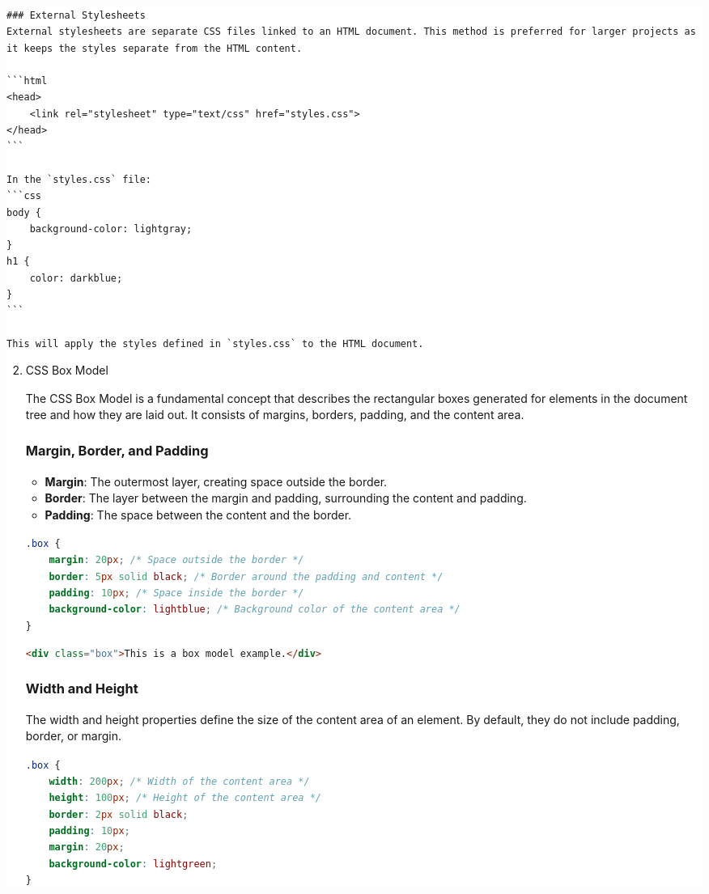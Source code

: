     ### External Stylesheets
    External stylesheets are separate CSS files linked to an HTML document. This method is preferred for larger projects as it keeps the styles separate from the HTML content.

    ```html
    <head>
        <link rel="stylesheet" type="text/css" href="styles.css">
    </head>
    ```

    In the `styles.css` file:
    ```css
    body {
        background-color: lightgray;
    }
    h1 {
        color: darkblue;
    }
    ```

    This will apply the styles defined in `styles.css` to the HTML document.


2. CSS Box Model

    The CSS Box Model is a fundamental concept that describes the rectangular boxes generated for elements in the document tree and how they are laid out. It consists of margins, borders, padding, and the content area.

    ### Margin, Border, and Padding
    - **Margin**: The outermost layer, creating space outside the border.
    - **Border**: The layer between the margin and padding, surrounding the content and padding.
    - **Padding**: The space between the content and the border.

    ```css
    .box {
        margin: 20px; /* Space outside the border */
        border: 5px solid black; /* Border around the padding and content */
        padding: 10px; /* Space inside the border */
        background-color: lightblue; /* Background color of the content area */
    }
    ```

    ```html
    <div class="box">This is a box model example.</div>
    ```

    ### Width and Height
    The width and height properties define the size of the content area of an element. By default, they do not include padding, border, or margin.

    ```css
    .box {
        width: 200px; /* Width of the content area */
        height: 100px; /* Height of the content area */
        border: 2px solid black;
        padding: 10px;
        margin: 20px;
        background-color: lightgreen;
    }
    ```
